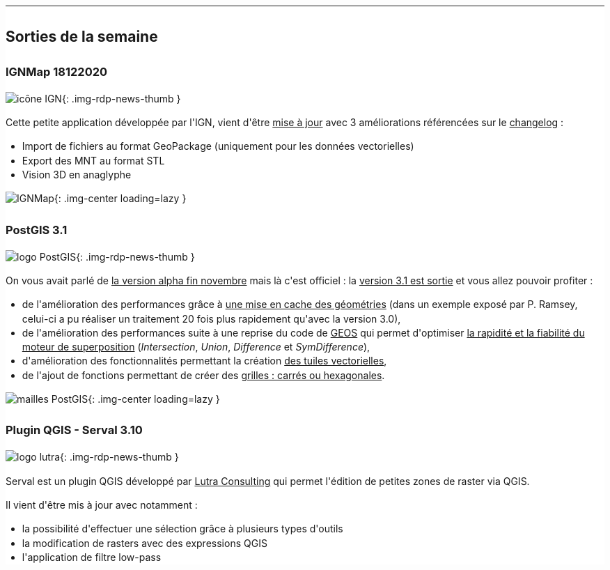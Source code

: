 ----

## Sorties de la semaine

### IGNMap 18122020

![icône IGN](https://cdn.geotribu.fr/img/logos-icones/entreprises_association/ign.png "IGNMap"){: .img-rdp-news-thumb }

Cette petite application développée par l'IGN, vient d'être [mise à jour](http://ignmap.ign.fr/spip.php?article90) avec 3 améliorations référencées sur le [changelog](http://ignmap.ign.fr/spip.php?article89) :

- Import de fichiers au format GeoPackage (uniquement pour les données vectorielles)
- Export des MNT au format STL
- Vision 3D en anaglyphe

![IGNMap](https://cdn.geotribu.fr/img/articles-blog-rdp/logiciels/IGNMap/ignmap_anaglyphes.png "IGNMap"){: .img-center loading=lazy }

### PostGIS 3.1

![logo PostGIS](https://cdn.geotribu.fr/img/logos-icones/logiciels_librairies/postgis.png "PostGIS"){: .img-rdp-news-thumb }

On vous avait parlé de [la version alpha fin novembre](/rdp/2020/rdp_2020-11-27/) mais là c'est officiel : la [version 3.1 est sortie](https://postgis.net/2020/12/18/postgis-3.1.0/) et vous allez pouvoir profiter :

- de l'amélioration des performances grâce à [une mise en cache des géométries](http://blog.cleverelephant.ca/2020/12/waiting-postgis-31-1.html) (dans un exemple exposé par P. Ramsey, celui-ci a pu réaliser un traitement 20 fois plus rapidement qu'avec la version 3.0),
- de l'amélioration des performances suite à une reprise du code de [GEOS](https://trac.osgeo.org/geos) qui permet d'optimiser [la rapidité et la fiabilité du moteur de superposition](http://blog.cleverelephant.ca/2020/12/waiting-postgis-31-3.html) (_Intersection_, _Union_, _Difference_ et _SymDifference_),
- d'amélioration des fonctionnalités permettant la création [des tuiles vectorielles](https://rmr.ninja/2020-11-19-waiting-for-postgis-3-1-mvt/),
- de l'ajout de fonctions permettant de créer des [grilles : carrés ou hexagonales](http://blog.cleverelephant.ca/2020/12/waiting-postgis-31-2.html).

![mailles PostGIS](https://cdn.geotribu.fr/img/articles-blog-rdp/logiciels/postgis/postgis-world-popn-hex.png "Mailles PostGIS"){: .img-center loading=lazy }

### Plugin QGIS - Serval 3.10

![logo lutra](https://cdn.geotribu.fr/img/logos-icones/entreprises_association/lutra_consulting.webp "Lutra Consulting"){: .img-rdp-news-thumb }

Serval est un plugin QGIS développé par [Lutra Consulting](https://www.lutraconsulting.co.uk/) qui permet l'édition de petites zones de raster via QGIS.

Il vient d'être mis à jour avec notamment :

- la possibilité d'effectuer une sélection grâce à plusieurs types d'outils
- la modification de rasters avec des expressions QGIS
- l'application de filtre low-pass
